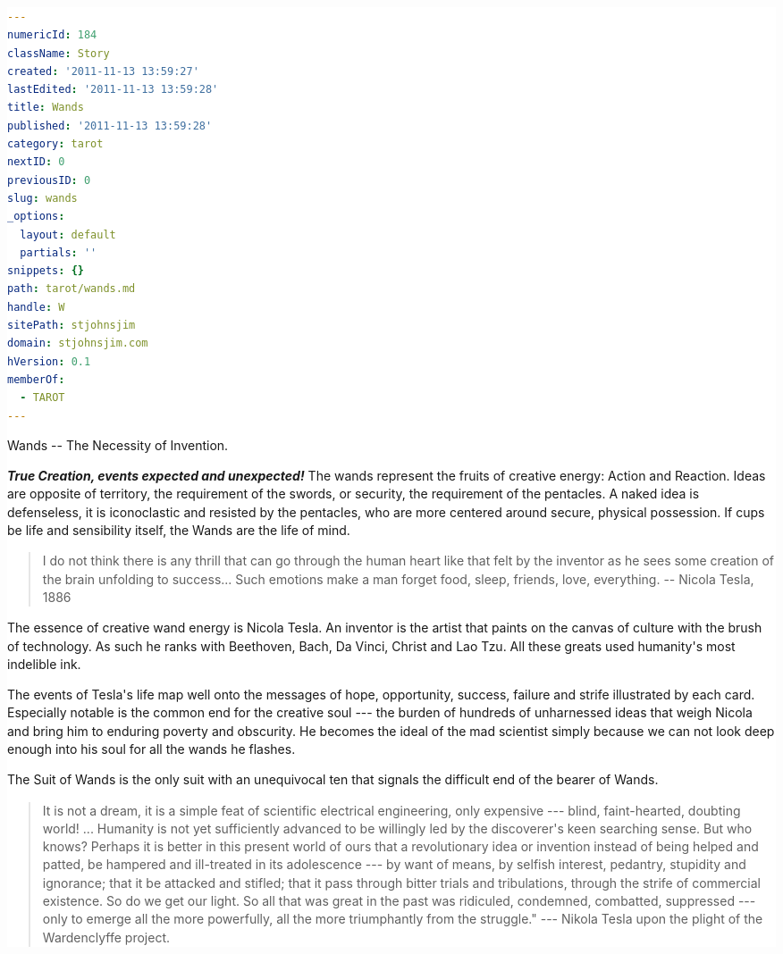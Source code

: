 ```yaml
---
numericId: 184
className: Story
created: '2011-11-13 13:59:27'
lastEdited: '2011-11-13 13:59:28'
title: Wands
published: '2011-11-13 13:59:28'
category: tarot
nextID: 0
previousID: 0
slug: wands
_options:
  layout: default
  partials: ''
snippets: {}
path: tarot/wands.md
handle: W
sitePath: stjohnsjim
domain: stjohnsjim.com
hVersion: 0.1
memberOf:
  - TAROT
---
```


Wands -- The Necessity of Invention.

**_True Creation, events expected and unexpected!_** The wands represent the fruits of creative energy: Action and Reaction. Ideas are opposite of territory, the requirement of the swords, or security, the requirement of the pentacles. A naked idea is defenseless, it is iconoclastic and resisted by the pentacles, who are more centered around secure, physical possession. If cups be life and sensibility itself, the Wands are the life of mind.

> I do not think there is any thrill that can go through the human heart like that felt by the inventor as he sees some creation of the brain unfolding to success... Such emotions make a man forget food, sleep, friends, love, everything. -- Nicola Tesla, 1886

The essence of creative wand energy is Nicola Tesla. An inventor is the artist that paints on the canvas of culture with the brush of technology. As such he ranks with Beethoven, Bach, Da Vinci, Christ and Lao Tzu. All these greats used humanity's most indelible ink.

The events of Tesla's life map well onto the messages of hope, opportunity, success, failure and strife illustrated by each card. Especially notable is the common end for the creative soul --- the burden of hundreds of unharnessed ideas that weigh Nicola and bring him to enduring poverty and obscurity. He becomes the ideal of the mad scientist simply because we can not look deep enough into his soul for all the wands he flashes.

The Suit of Wands is the only suit with an unequivocal ten that signals the difficult end of the bearer of Wands.

> It is not a dream, it is a simple feat of scientific electrical engineering, only expensive --- blind, faint-hearted, doubting world! ... Humanity is not yet sufficiently advanced to be willingly led by the discoverer's keen searching sense. But who knows? Perhaps it is better in this present world of ours that a revolutionary idea or invention instead of being helped and patted, be hampered and ill-treated in its adolescence --- by want of means, by selfish interest, pedantry, stupidity and ignorance; that it be attacked and stifled; that it pass through bitter trials and tribulations, through the strife of commercial existence. So do we get our light. So all that was great in the past was ridiculed, condemned, combatted, suppressed --- only to emerge all the more powerfully, all the more triumphantly from the struggle." --- Nikola Tesla upon the plight of the Wardenclyffe project.
